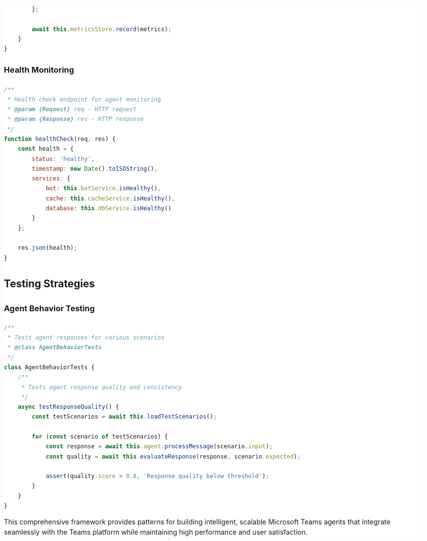 ```javascript
        };
        
        await this.metricsStore.record(metrics);
    }
}
```

### Health Monitoring
```javascript
/**
 * Health check endpoint for agent monitoring
 * @param {Request} req - HTTP request
 * @param {Response} res - HTTP response
 */
function healthCheck(req, res) {
    const health = {
        status: 'healthy',
        timestamp: new Date().toISOString(),
        services: {
            bot: this.botService.isHealthy(),
            cache: this.cacheService.isHealthy(),
            database: this.dbService.isHealthy()
        }
    };
    
    res.json(health);
}
```

## Testing Strategies

### Agent Behavior Testing
```javascript
/**
 * Tests agent responses for various scenarios
 * @class AgentBehaviorTests
 */
class AgentBehaviorTests {
    /**
     * Tests agent response quality and consistency
     */
    async testResponseQuality() {
        const testScenarios = await this.loadTestScenarios();
        
        for (const scenario of testScenarios) {
            const response = await this.agent.processMessage(scenario.input);
            const quality = await this.evaluateResponse(response, scenario.expected);
            
            assert(quality.score > 0.8, 'Response quality below threshold');
        }
    }
}
```

This comprehensive framework provides patterns for building intelligent, scalable Microsoft Teams agents that integrate seamlessly with the Teams platform while maintaining high performance and user satisfaction.
